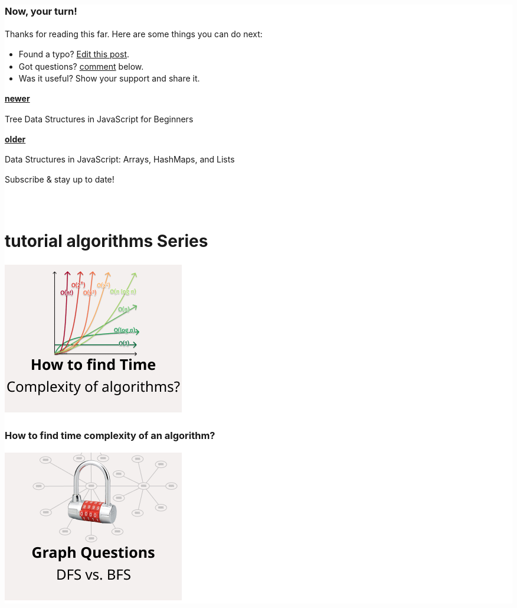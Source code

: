 ### Now, your turn!

Thanks for reading this far. Here are some things you can do next:

-   Found a typo? [Edit this post](https://github.com/amejiarosario/amejiarosario.github.io/edit/source/source/_posts/2018-06-12-Data-Structures-for-Beginners-Graphs-Time-Complexity-tutorial.md).
-   Got questions? [comment](#comments-section) below.
-   Was it useful? Show your support and share it.



<a href="/Data-Structures-for-Beginners-Trees-binary-search-tree-tutorial/" class="article-nav-newer"><strong><em></em> newer</strong></a>

Tree Data Structures in JavaScript for Beginners

<a href="/Data-Structures-Time-Complexity-for-Beginners-Arrays-HashMaps-Linked-Lists-Stacks-Queues-tutorial/" class="article-nav-older"><strong>older <em></em></strong></a>

Data Structures in JavaScript: Arrays, HashMaps, and Lists

Subscribe & stay up to date!

 









tutorial algorithms Series
==========================

[<img src="/images/from-code-to-big-o-algorithms-small.png" width="300" height="250" />](/how-to-find-time-complexity-of-an-algorithm-code-big-o-notation/)

### How to find time complexity of an algorithm?

[<img src="/images/graph-interview-questions-small.png" width="300" height="250" />](/how-to-solve-any-graph-2d-arrays-maze-interview-questions-in-javascript-dfs-vs-bfs/)
